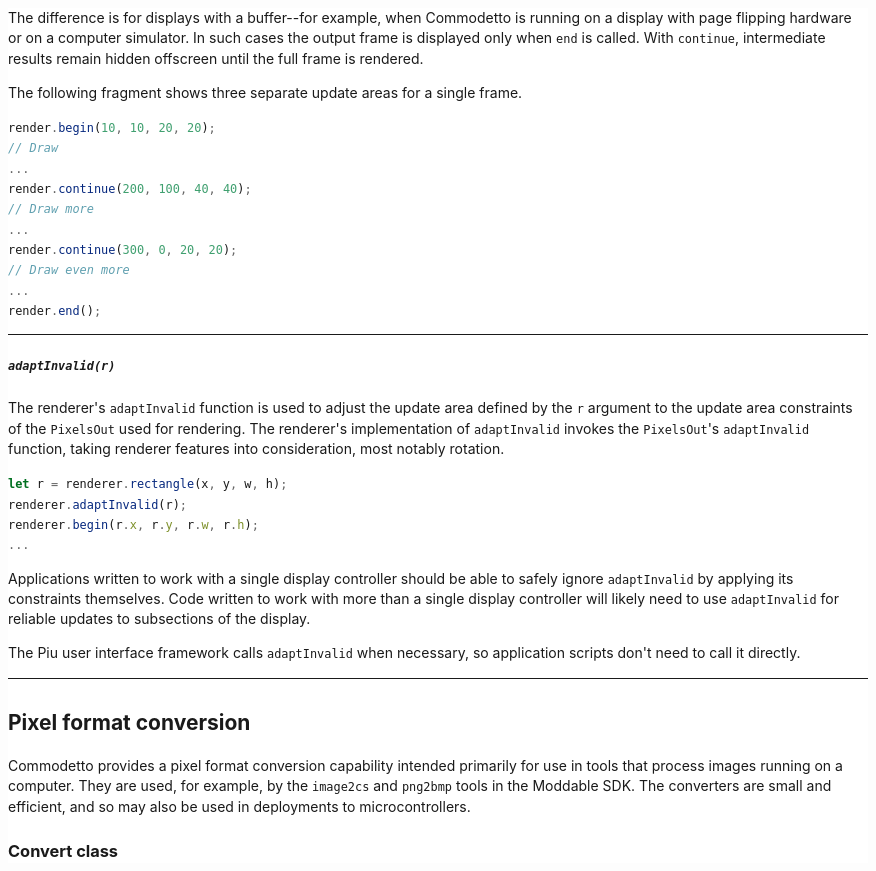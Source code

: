 The difference is for displays with a buffer--for example, when Commodetto is running on a display with page flipping hardware or on a computer simulator. In such cases the output frame is displayed only when `end` is called. With `continue`, intermediate results remain hidden offscreen until the full frame is rendered.

The following fragment shows three separate update areas for a single frame.

```javascript
render.begin(10, 10, 20, 20);
// Draw
...
render.continue(200, 100, 40, 40);
// Draw more
...
render.continue(300, 0, 20, 20);
// Draw even more
...
render.end();
```

***

##### `adaptInvalid(r)`

The renderer's `adaptInvalid` function is used to adjust the update area defined by the `r` argument to the update area constraints of the `PixelsOut` used for rendering. The renderer's implementation of `adaptInvalid` invokes the `PixelsOut`'s `adaptInvalid` function, taking renderer features into consideration, most notably rotation.

```javascript
let r = renderer.rectangle(x, y, w, h);
renderer.adaptInvalid(r);
renderer.begin(r.x, r.y, r.w, r.h);
...
```

Applications written to work with a single display controller should be able to safely ignore `adaptInvalid` by applying its constraints themselves. Code written to work with more than a single display controller will likely need to use `adaptInvalid` for reliable updates to subsections of the display.

The Piu user interface framework calls `adaptInvalid` when necessary, so application scripts don't need to call it directly.

***

<a id="pixel-format-conversion"></a>
## Pixel format conversion

Commodetto provides a pixel format conversion capability intended primarily for use in tools that process images running on a computer. They are used, for example, by the `image2cs` and `png2bmp` tools in the Moddable SDK. The converters are small and efficient, and so may also be used in deployments to microcontrollers.

<a id="convert-class"></a>
### Convert class
